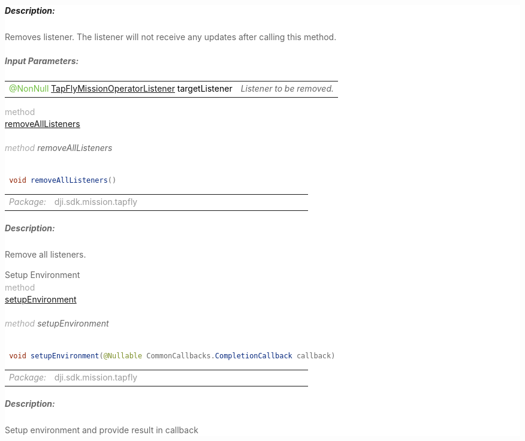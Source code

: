 

##### Description:



<font color="#666">Removes listener. The listener will not receive any updates after calling this method.



##### Input Parameters:

<html><table class="table-inline-parameters"><tr valign="top"><td><font color="#70BF41">@NonNull <a href="/Components/Missions/TapFlyMissionOperatorListener.html#tapflymissionoperatorlistener">TapFlyMissionOperatorListener</a> <font color="#000">targetListener</td><td><font color="#666"><i>Listener to be removed.</i></td></tr></table></html></div>

<div class="api-row" id="djitapflymissionoperator_removealllisteners"><div class="api-col left"></div><div class="api-col middle" style="color:#AAA">method</div><div class="api-col right"><a class="trigger" href="#djitapflymissionoperator_removealllisteners_inline">removeAllListeners</a></div></div><div class="inline-doc" id="djitapflymissionoperator_removealllisteners_inline"

><div class="article"><h6 ><font color="#AAA">method </font>removeAllListeners</h6></div>

~~~java
 void removeAllListeners() 
~~~

<html><table class="table-supportedby"><tr valign="top"><td width=15%><font color="#999"><i>Package:</i></td><td width=85%><font color="#999">dji.sdk.mission.tapfly</td></tr></table></html>



##### Description:



<font color="#666">Remove all listeners.

</div>

<div class="api-row" id="djitapflymissionoperator_setupenvironment"><div class="api-col left">Setup Environment</div><div class="api-col middle" style="color:#AAA">method</div><div class="api-col right"><a class="trigger" href="#djitapflymissionoperator_setupenvironment_inline">setupEnvironment</a></div></div><div class="inline-doc" id="djitapflymissionoperator_setupenvironment_inline"

><div class="article"><h6 ><font color="#AAA">method </font>setupEnvironment</h6></div>

~~~java
 void setupEnvironment(@Nullable CommonCallbacks.CompletionCallback callback) 
~~~

<html><table class="table-supportedby"><tr valign="top"><td width=15%><font color="#999"><i>Package:</i></td><td width=85%><font color="#999">dji.sdk.mission.tapfly</td></tr></table></html>



##### Description:



<font color="#666">Setup environment and provide result in callback

